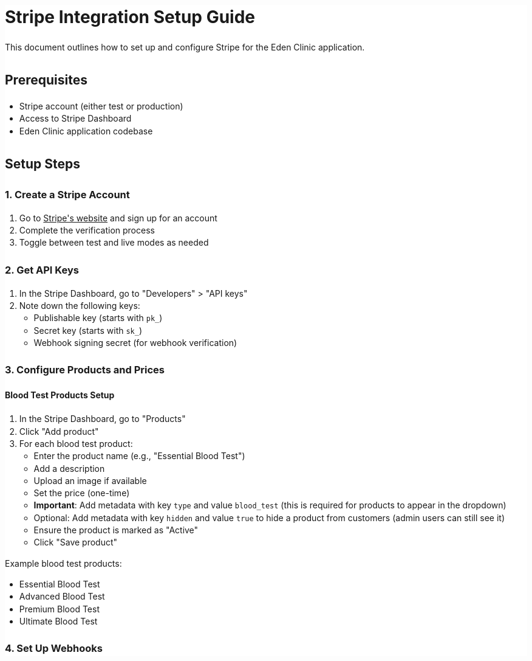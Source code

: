# Stripe Integration Setup Guide

This document outlines how to set up and configure Stripe for the Eden Clinic application.

## Prerequisites

- Stripe account (either test or production)
- Access to Stripe Dashboard
- Eden Clinic application codebase

## Setup Steps

### 1. Create a Stripe Account

1. Go to [Stripe's website](https://stripe.com/) and sign up for an account
2. Complete the verification process
3. Toggle between test and live modes as needed

### 2. Get API Keys

1. In the Stripe Dashboard, go to "Developers" > "API keys"
2. Note down the following keys:
   - Publishable key (starts with `pk_`)
   - Secret key (starts with `sk_`)
   - Webhook signing secret (for webhook verification)

### 3. Configure Products and Prices

#### Blood Test Products Setup

1. In the Stripe Dashboard, go to "Products"
2. Click "Add product"
3. For each blood test product:
   - Enter the product name (e.g., "Essential Blood Test")
   - Add a description
   - Upload an image if available
   - Set the price (one-time)
   - **Important**: Add metadata with key `type` and value `blood_test` (this is required for products to appear in the dropdown)
   - Optional: Add metadata with key `hidden` and value `true` to hide a product from customers (admin users can still see it)
   - Ensure the product is marked as "Active"
   - Click "Save product"

Example blood test products:
- Essential Blood Test
- Advanced Blood Test
- Premium Blood Test
- Ultimate Blood Test

### 4. Set Up Webhooks
